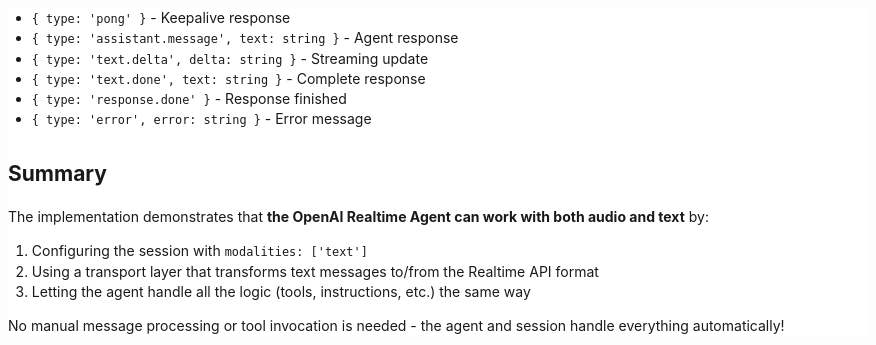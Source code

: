 - `{ type: 'pong' }` - Keepalive response
- `{ type: 'assistant.message', text: string }` - Agent response
- `{ type: 'text.delta', delta: string }` - Streaming update
- `{ type: 'text.done', text: string }` - Complete response
- `{ type: 'response.done' }` - Response finished
- `{ type: 'error', error: string }` - Error message

## Summary

The implementation demonstrates that **the OpenAI Realtime Agent can work with both audio and text** by:

1. Configuring the session with `modalities: ['text']`
2. Using a transport layer that transforms text messages to/from the Realtime API format
3. Letting the agent handle all the logic (tools, instructions, etc.) the same way

No manual message processing or tool invocation is needed - the agent and session handle everything automatically!

